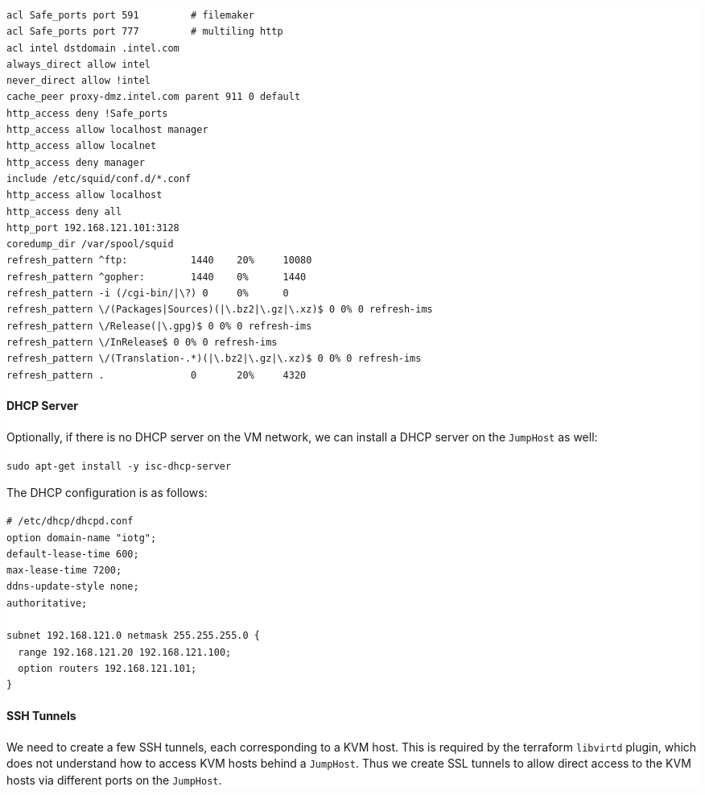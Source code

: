 ```
acl Safe_ports port 591         # filemaker
acl Safe_ports port 777         # multiling http
acl intel dstdomain .intel.com
always_direct allow intel
never_direct allow !intel
cache_peer proxy-dmz.intel.com parent 911 0 default
http_access deny !Safe_ports
http_access allow localhost manager
http_access allow localnet
http_access deny manager
include /etc/squid/conf.d/*.conf
http_access allow localhost
http_access deny all
http_port 192.168.121.101:3128
coredump_dir /var/spool/squid
refresh_pattern ^ftp:           1440    20%     10080
refresh_pattern ^gopher:        1440    0%      1440
refresh_pattern -i (/cgi-bin/|\?) 0     0%      0
refresh_pattern \/(Packages|Sources)(|\.bz2|\.gz|\.xz)$ 0 0% 0 refresh-ims
refresh_pattern \/Release(|\.gpg)$ 0 0% 0 refresh-ims
refresh_pattern \/InRelease$ 0 0% 0 refresh-ims
refresh_pattern \/(Translation-.*)(|\.bz2|\.gz|\.xz)$ 0 0% 0 refresh-ims
refresh_pattern .               0       20%     4320
```

#### DHCP Server

Optionally, if there is no DHCP server on the VM network, we can install a DHCP server on the `JumpHost` as well:

```
sudo apt-get install -y isc-dhcp-server
```

The DHCP configuration is as follows:

```
# /etc/dhcp/dhcpd.conf
option domain-name "iotg";
default-lease-time 600;
max-lease-time 7200;
ddns-update-style none;
authoritative;

subnet 192.168.121.0 netmask 255.255.255.0 {
  range 192.168.121.20 192.168.121.100;
  option routers 192.168.121.101;
}
```

#### SSH Tunnels

We need to create a few SSH tunnels, each corresponding to a KVM host. This is required by the terraform `libvirtd` plugin, which does not understand how to access KVM hosts behind a `JumpHost`. Thus we create SSL tunnels to allow direct access to the KVM hosts via different ports on the `JumpHost`. 
